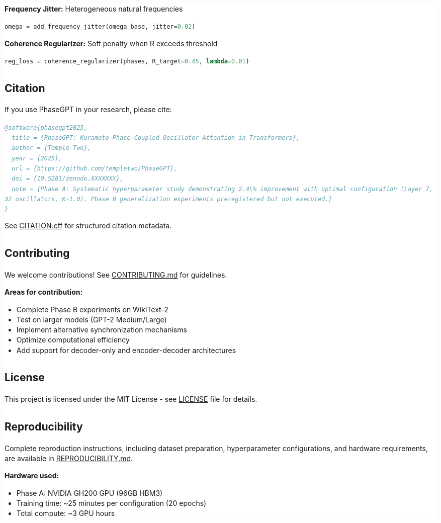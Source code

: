 **Frequency Jitter:** Heterogeneous natural frequencies
```python
omega = add_frequency_jitter(omega_base, jitter=0.02)
```

**Coherence Regularizer:** Soft penalty when R exceeds threshold
```python
reg_loss = coherence_regularizer(phases, R_target=0.45, lambda=0.01)
```

## Citation

If you use PhaseGPT in your research, please cite:

```bibtex
@software{phasegpt2025,
  title = {PhaseGPT: Kuramoto Phase-Coupled Oscillator Attention in Transformers},
  author = {Temple Two},
  year = {2025},
  url = {https://github.com/templetwo/PhaseGPT},
  doi = {10.5281/zenodo.XXXXXXX},
  note = {Phase A: Systematic hyperparameter study demonstrating 2.4\% improvement with optimal configuration (Layer 7, 32 oscillators, K=1.0). Phase B generalization experiments preregistered but not executed.}
}
```

See [CITATION.cff](CITATION.cff) for structured citation metadata.

## Contributing

We welcome contributions! See [CONTRIBUTING.md](CONTRIBUTING.md) for guidelines.

**Areas for contribution:**
- Complete Phase B experiments on WikiText-2
- Test on larger models (GPT-2 Medium/Large)
- Implement alternative synchronization mechanisms
- Optimize computational efficiency
- Add support for decoder-only and encoder-decoder architectures

## License

This project is licensed under the MIT License - see [LICENSE](LICENSE) file for details.

## Reproducibility

Complete reproduction instructions, including dataset preparation, hyperparameter configurations, and hardware requirements, are available in [REPRODUCIBILITY.md](REPRODUCIBILITY.md).

**Hardware used:**
- Phase A: NVIDIA GH200 GPU (96GB HBM3)
- Training time: ~25 minutes per configuration (20 epochs)
- Total compute: ~3 GPU hours
